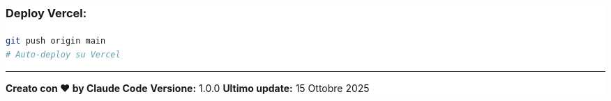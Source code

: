 ### Deploy Vercel:
```bash
git push origin main
# Auto-deploy su Vercel
```

---

**Creato con ❤️ by Claude Code**
**Versione:** 1.0.0
**Ultimo update:** 15 Ottobre 2025
